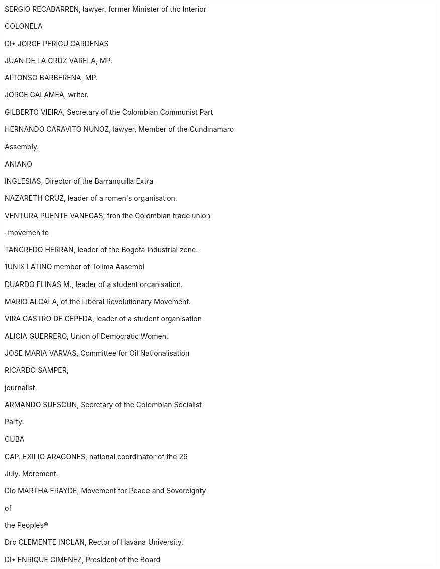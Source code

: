 SERGIO RECABARREN, lawyer, former Minister of tho Interior

COLONELA

DI• JORGE PERIGU CARDENAS

JUAN DE LA CRUZ VARELA, MP.

ALTONSO BARBERENA, MP.

JORGE GALAMEA, writer.

GILBERTO VIEIRA, Secretary of the Colombian Communist Part

HERNANDO CARAVITO NUNOZ, lawyer, Member of the Cundinamaro

Assembly.

ANIANO

INGLESIAS, Director of the Barranquilla Extra

NAZARETH CRUZ, leader of a romen's organisation.

VENTURA PUENTE VANEGAS, fron the Colombian trade union

-movemen to

TANCREDO HERRAN, leader of the Bogota industrial zone.

1UNIX LATINO member of Tolima Aasembl

DUARDO ELINAS M., leader of a student orcanisation.

MARIO ALCALA, of the Liberal Revolutionary Movement.

VIRA CASTRO DE CEPEDA, leader of a student organisation

ALICIA GUERRERO, Union of Democratic Women.

JOSE MARIA VARVAS, Committee for Oil Nationalisation

RICARDO SAMPER,

journalist.

ARMANDO SUESCUN, Secretary of the Colombian Socialist

Party.

CUBA

CAP. EXILIO ARAGONES, national coordinator of the 26

July. Morement.

DIo MARTHA FRAYDE, Movement for Peace and Sovereignty

of

the Peoples®

Dro CLEMENTE INCLAN, Rector of Havana University.

DI• ENRIQUE GIMENEZ, President of the Board
